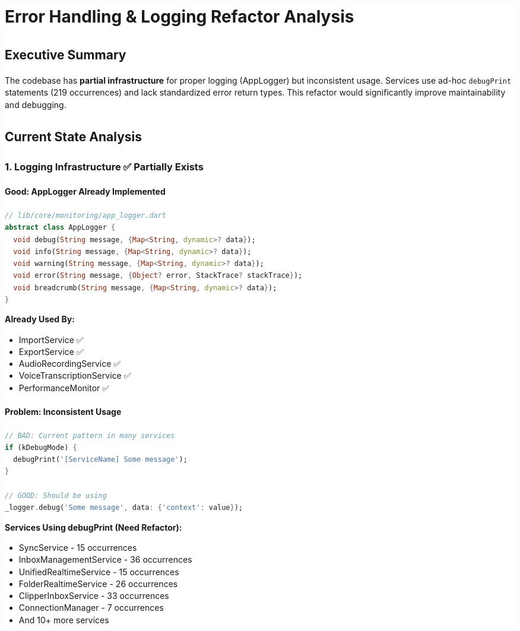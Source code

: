 # Error Handling & Logging Refactor Analysis

## Executive Summary
The codebase has **partial infrastructure** for proper logging (AppLogger) but inconsistent usage. Services use ad-hoc `debugPrint` statements (219 occurrences) and lack standardized error return types. This refactor would significantly improve maintainability and debugging.

## Current State Analysis

### 1. Logging Infrastructure ✅ Partially Exists

#### **Good: AppLogger Already Implemented**
```dart
// lib/core/monitoring/app_logger.dart
abstract class AppLogger {
  void debug(String message, {Map<String, dynamic>? data});
  void info(String message, {Map<String, dynamic>? data});
  void warning(String message, {Map<String, dynamic>? data});
  void error(String message, {Object? error, StackTrace? stackTrace});
  void breadcrumb(String message, {Map<String, dynamic>? data});
}
```

**Already Used By:**
- ImportService ✅
- ExportService ✅
- AudioRecordingService ✅
- VoiceTranscriptionService ✅
- PerformanceMonitor ✅

#### **Problem: Inconsistent Usage**
```dart
// BAD: Current pattern in many services
if (kDebugMode) {
  debugPrint('[ServiceName] Some message');
}

// GOOD: Should be using
_logger.debug('Some message', data: {'context': value});
```

**Services Using debugPrint (Need Refactor):**
- SyncService - 15 occurrences
- InboxManagementService - 36 occurrences
- UnifiedRealtimeService - 15 occurrences
- FolderRealtimeService - 26 occurrences
- ClipperInboxService - 33 occurrences
- ConnectionManager - 7 occurrences
- And 10+ more services
